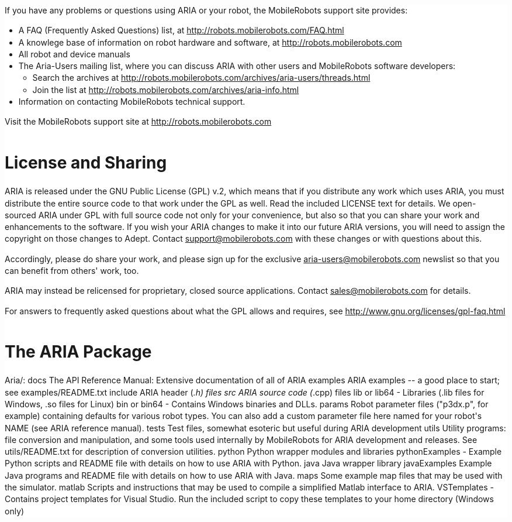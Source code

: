 If you have any problems or questions using ARIA or your robot, the 
MobileRobots support site provides:
 
  * A FAQ (Frequently Asked Questions) list, at <http://robots.mobilerobots.com/FAQ.html>
  * A knowlege base of information on robot hardware and software, at <http://robots.mobilerobots.com>
  * All robot and device manuals
  * The Aria-Users mailing list, where you can discuss ARIA with other users and 
    MobileRobots software developers:
      * Search the archives at <http://robots.mobilerobots.com/archives/aria-users/threads.html>
      * Join the list at <http://robots.mobilerobots.com/archives/aria-info.html>
  * Information on contacting MobileRobots technical support.

Visit the MobileRobots support site at <http://robots.mobilerobots.com>

License and Sharing
===================

ARIA is released under the GNU Public License (GPL) v.2, which means 
that if you distribute any work which uses ARIA, you must distribute 
the entire source code to that work under the GPL as well.  Read the 
included LICENSE text for details.  We open-sourced ARIA under GPL with 
full source code not only for your convenience, but also so that you can 
share your work and enhancements to the software.  If you wish your 
ARIA changes to make it into our future ARIA versions, you will need to 
assign the copyright on those changes to Adept. Contact support@mobilerobots.com 
with these changes or with questions about this.

Accordingly, please do share your work, and please sign up for the 
exclusive aria-users@mobilerobots.com newslist so that you can benefit 
from others' work, too.

ARIA may instead be relicensed for proprietary, closed source applications. 
Contact sales@mobilerobots.com for details.

For answers to frequently asked questions about what the GPL allows
and requires, see <http://www.gnu.org/licenses/gpl-faq.html>


The ARIA Package
================

Aria/:
  docs      The API Reference Manual: Extensive documentation of all of ARIA
  examples  ARIA examples -- a good place to start; see examples/README.txt
  include   ARIA header (*.h) files
  src       ARIA source code (*.cpp) files
  lib or lib64 - Libraries (.lib files for Windows, .so files for Linux) 
  bin or bin64 - Contains Windows binaries and DLLs.
  params    Robot parameter files ("p3dx.p", for example) containing defaults
            for various robot types.  You can also add a custom parameter
			file here named for your robot's NAME (see ARIA reference manual).
  tests     Test files, somewhat esoteric but useful during ARIA development
  utils     Utility programs: file conversion and manipulation, and some tools
            used internally by MobileRobots for ARIA development and releases.
            See utils/README.txt for description of conversion utilities.
  python    Python wrapper modules and libraries
  pythonExamples - Example Python scripts and README file with details on
            how to use ARIA with Python.
  java      Java wrapper library
  javaExamples Example Java programs and README file with details on
            how to use ARIA with Java.
  maps      Some example map files that may be used with the simulator.
  matlab    Scripts and instructions that may be used to compile a simplified
            Matlab interface to ARIA.
  VSTemplates - Contains project templates for Visual Studio. Run the 
            included script to copy these templates to your home
			directory (Windows only)